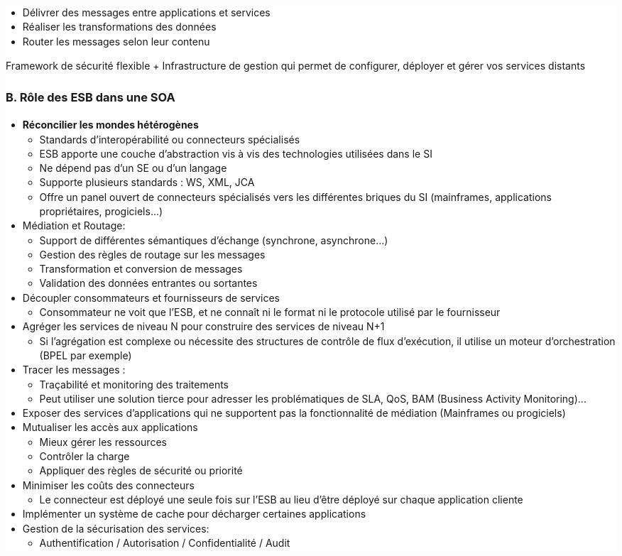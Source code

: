 - Délivrer des messages entre applications et services  
- Réaliser les transformations des données  
- Router les messages selon leur contenu

Framework de sécurité flexible + Infrastructure de gestion qui permet de configurer,  déployer et gérer vos services distants

### B. Rôle des ESB dans une SOA

- **Réconcilier les mondes hétérogènes**
  - Standards d’interopérabilité ou connecteurs spécialisés
  - ESB apporte une couche d’abstraction vis à vis des technologies utilisées dans le SI
  - Ne dépend pas d’un SE ou d’un langage
  - Supporte plusieurs standards : WS, XML, JCA
  - Offre un panel ouvert de connecteurs spécialisés vers les  différentes briques du SI (mainframes, applications  propriétaires, progiciels...)
- Médiation et Routage:
  - Support de différentes sémantiques d’échange (synchrone,  asynchrone...)
  - Gestion des règles de routage sur les messages
  - Transformation et conversion de messages
  - Validation des données entrantes ou sortantes
- Découpler consommateurs et fournisseurs de services
  - Consommateur ne voit que l’ESB, et ne connaît ni le format ni le protocole utilisé par le fournisseur
- Agréger les services de niveau N pour construire des services de  niveau N+1
  - Si l’agrégation est complexe ou nécessite des structures de contrôle de flux d’exécution, il utilise un moteur d’orchestration (BPEL par exemple)
- Tracer les messages :
  - Traçabilité et monitoring des traitements
  - Peut utiliser une solution tierce pour adresser les problématiques de SLA, QoS, BAM (Business Activity Monitoring)...
- Exposer des services d’applications qui ne supportent pas la fonctionnalité de médiation (Mainframes ou progiciels)
- Mutualiser les accès aux applications
  - Mieux gérer les ressources
  - Contrôler la charge
  - Appliquer des règles de sécurité ou priorité
- Minimiser les coûts des connecteurs
  - Le connecteur est déployé une seule fois sur l’ESB au lieu d’être déployé sur chaque application cliente
- Implémenter un système de cache pour décharger certaines applications
- Gestion de la sécurisation des services:
  - Authentification / Autorisation / Confidentialité / Audit

